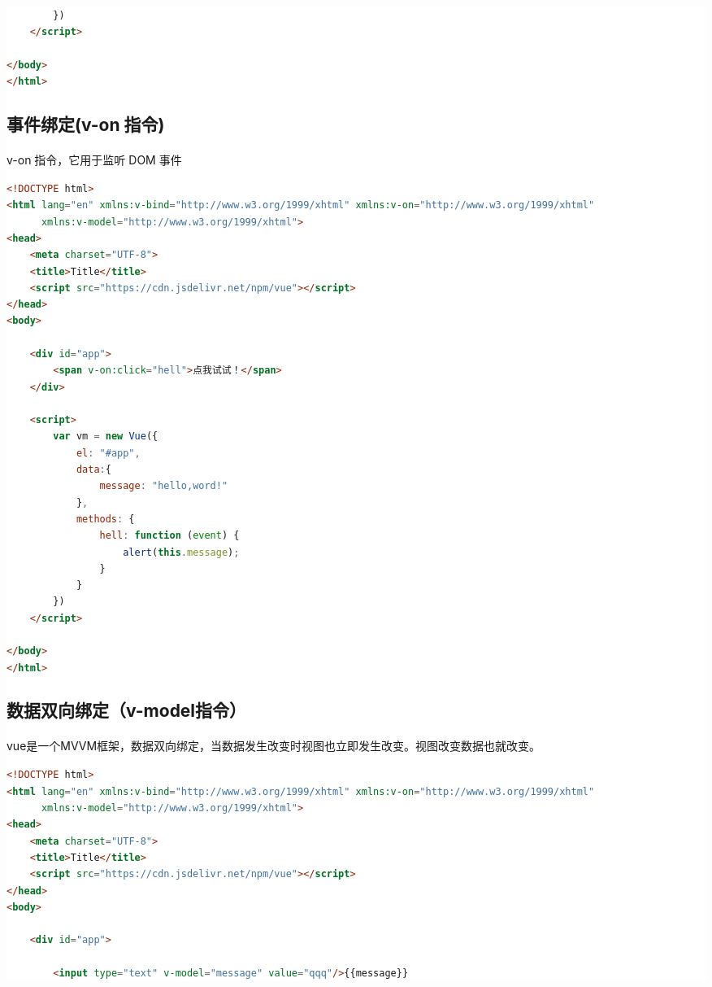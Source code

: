 ```html
        })
    </script>

</body>
</html>
```

## 事件绑定(v-on 指令)

v-on 指令，它用于监听 DOM 事件

```html
<!DOCTYPE html>
<html lang="en" xmlns:v-bind="http://www.w3.org/1999/xhtml" xmlns:v-on="http://www.w3.org/1999/xhtml"
      xmlns:v-model="http://www.w3.org/1999/xhtml">
<head>
    <meta charset="UTF-8">
    <title>Title</title>
    <script src="https://cdn.jsdelivr.net/npm/vue"></script>
</head>
<body>

    <div id="app">
        <span v-on:click="hell">点我试试！</span>
    </div>

    <script>
        var vm = new Vue({
            el: "#app",
            data:{
                message: "hello,word!"
            },
            methods: {
                hell: function (event) {
                    alert(this.message);
                }
            }
        })
    </script>

</body>
</html>
```

## 数据双向绑定（v-model指令）

vue是一个MVVM框架，数据双向绑定，当数据发生改变时视图也立即发生改变。视图改变数据也就改变。

```html
<!DOCTYPE html>
<html lang="en" xmlns:v-bind="http://www.w3.org/1999/xhtml" xmlns:v-on="http://www.w3.org/1999/xhtml"
      xmlns:v-model="http://www.w3.org/1999/xhtml">
<head>
    <meta charset="UTF-8">
    <title>Title</title>
    <script src="https://cdn.jsdelivr.net/npm/vue"></script>
</head>
<body>

    <div id="app">

        <input type="text" v-model="message" value="qqq"/>{{message}}
```